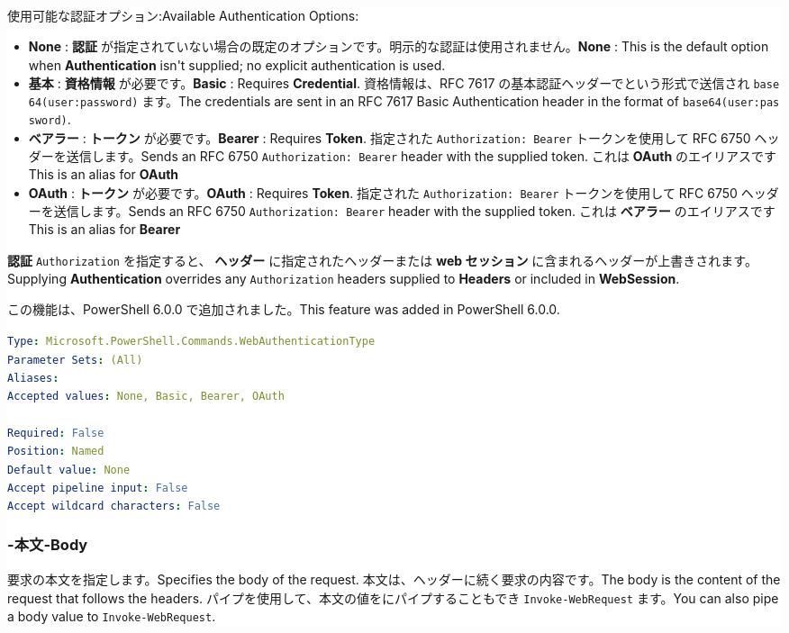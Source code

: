 <span data-ttu-id="b9c48-179">使用可能な認証オプション:</span><span class="sxs-lookup"><span data-stu-id="b9c48-179">Available Authentication Options:</span></span>

- <span data-ttu-id="b9c48-180">**None** : **認証** が指定されていない場合の既定のオプションです。明示的な認証は使用されません。</span><span class="sxs-lookup"><span data-stu-id="b9c48-180">**None** : This is the default option when **Authentication** isn't supplied; no explicit authentication is used.</span></span>
- <span data-ttu-id="b9c48-181">**基本** : **資格情報** が必要です。</span><span class="sxs-lookup"><span data-stu-id="b9c48-181">**Basic** : Requires **Credential**.</span></span> <span data-ttu-id="b9c48-182">資格情報は、RFC 7617 の基本認証ヘッダーでという形式で送信され `base64(user:password)` ます。</span><span class="sxs-lookup"><span data-stu-id="b9c48-182">The credentials are sent in an RFC 7617 Basic Authentication header in the format of `base64(user:password)`.</span></span>
- <span data-ttu-id="b9c48-183">**ベアラー** : **トークン** が必要です。</span><span class="sxs-lookup"><span data-stu-id="b9c48-183">**Bearer** : Requires **Token**.</span></span> <span data-ttu-id="b9c48-184">指定された `Authorization: Bearer` トークンを使用して RFC 6750 ヘッダーを送信します。</span><span class="sxs-lookup"><span data-stu-id="b9c48-184">Sends an RFC 6750 `Authorization: Bearer` header with the supplied token.</span></span> <span data-ttu-id="b9c48-185">これは **OAuth** のエイリアスです</span><span class="sxs-lookup"><span data-stu-id="b9c48-185">This is an alias for **OAuth**</span></span>
- <span data-ttu-id="b9c48-186">**OAuth** : **トークン** が必要です。</span><span class="sxs-lookup"><span data-stu-id="b9c48-186">**OAuth** : Requires **Token**.</span></span> <span data-ttu-id="b9c48-187">指定された `Authorization: Bearer` トークンを使用して RFC 6750 ヘッダーを送信します。</span><span class="sxs-lookup"><span data-stu-id="b9c48-187">Sends an RFC 6750 `Authorization: Bearer` header with the supplied token.</span></span> <span data-ttu-id="b9c48-188">これは **ベアラー** のエイリアスです</span><span class="sxs-lookup"><span data-stu-id="b9c48-188">This is an alias for **Bearer**</span></span>

<span data-ttu-id="b9c48-189">**認証** `Authorization` を指定すると、 **ヘッダー** に指定されたヘッダーまたは **web セッション** に含まれるヘッダーが上書きされます。</span><span class="sxs-lookup"><span data-stu-id="b9c48-189">Supplying **Authentication** overrides any `Authorization` headers supplied to **Headers** or included in **WebSession**.</span></span>

<span data-ttu-id="b9c48-190">この機能は、PowerShell 6.0.0 で追加されました。</span><span class="sxs-lookup"><span data-stu-id="b9c48-190">This feature was added in PowerShell 6.0.0.</span></span>

```yaml
Type: Microsoft.PowerShell.Commands.WebAuthenticationType
Parameter Sets: (All)
Aliases:
Accepted values: None, Basic, Bearer, OAuth

Required: False
Position: Named
Default value: None
Accept pipeline input: False
Accept wildcard characters: False
```

### <span data-ttu-id="b9c48-191">-本文</span><span class="sxs-lookup"><span data-stu-id="b9c48-191">-Body</span></span>

<span data-ttu-id="b9c48-192">要求の本文を指定します。</span><span class="sxs-lookup"><span data-stu-id="b9c48-192">Specifies the body of the request.</span></span> <span data-ttu-id="b9c48-193">本文は、ヘッダーに続く要求の内容です。</span><span class="sxs-lookup"><span data-stu-id="b9c48-193">The body is the content of the request that follows the headers.</span></span>
<span data-ttu-id="b9c48-194">パイプを使用して、本文の値をにパイプすることもでき `Invoke-WebRequest` ます。</span><span class="sxs-lookup"><span data-stu-id="b9c48-194">You can also pipe a body value to `Invoke-WebRequest`.</span></span>
